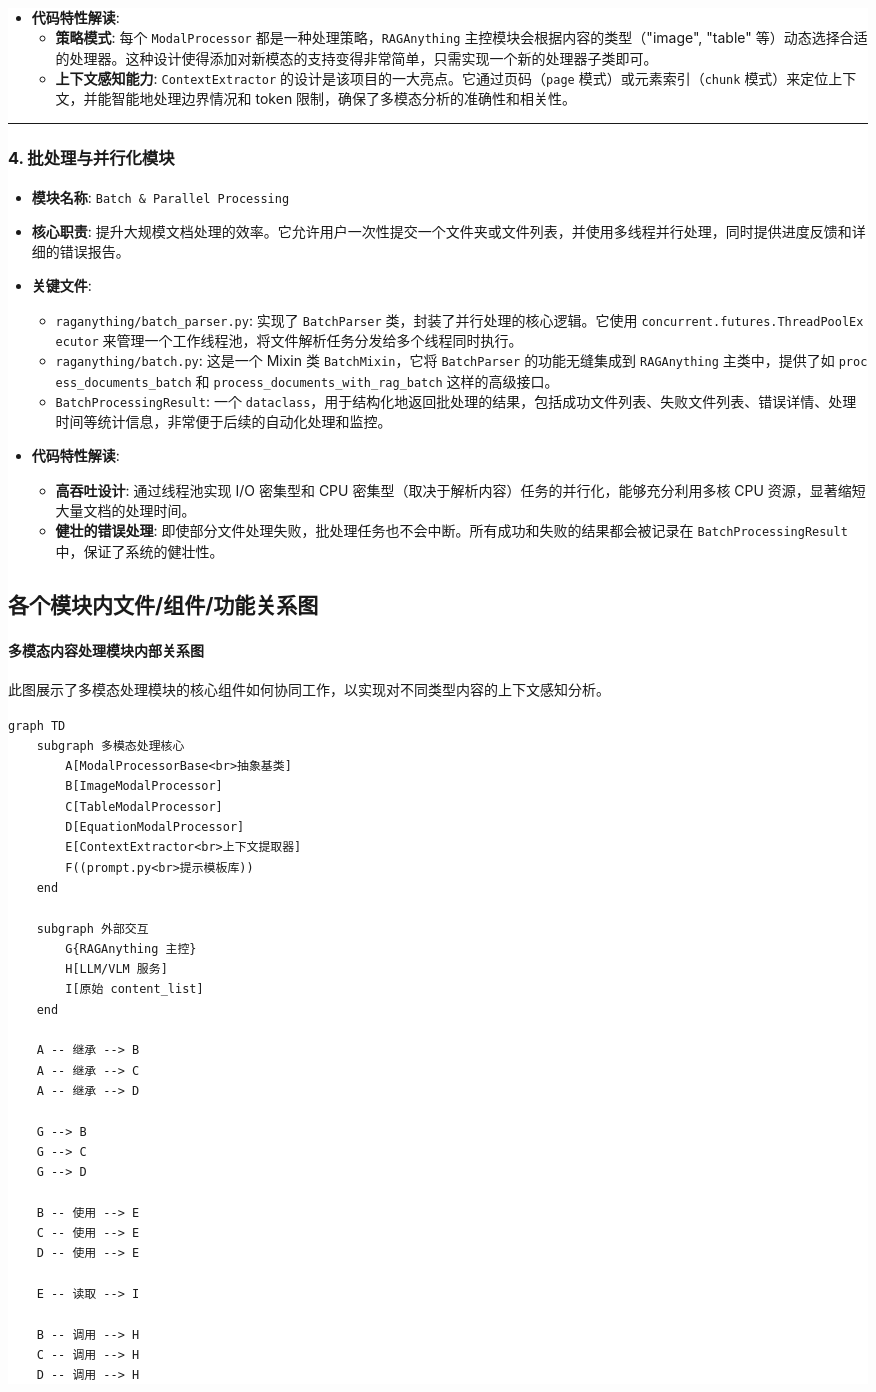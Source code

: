 *   **代码特性解读**:
    *   **策略模式**: 每个 `ModalProcessor` 都是一种处理策略，`RAGAnything` 主控模块会根据内容的类型（"image", "table" 等）动态选择合适的处理器。这种设计使得添加对新模态的支持变得非常简单，只需实现一个新的处理器子类即可。
    *   **上下文感知能力**: `ContextExtractor` 的设计是该项目的一大亮点。它通过页码（`page` 模式）或元素索引（`chunk` 模式）来定位上下文，并能智能地处理边界情况和 token 限制，确保了多模态分析的准确性和相关性。

---

### 4. 批处理与并行化模块

*   **模块名称**: `Batch & Parallel Processing`
*   **核心职责**: 提升大规模文档处理的效率。它允许用户一次性提交一个文件夹或文件列表，并使用多线程并行处理，同时提供进度反馈和详细的错误报告。
*   **关键文件**:
    *   `raganything/batch_parser.py`: 实现了 `BatchParser` 类，封装了并行处理的核心逻辑。它使用 `concurrent.futures.ThreadPoolExecutor` 来管理一个工作线程池，将文件解析任务分发给多个线程同时执行。
    *   `raganything/batch.py`: 这是一个 Mixin 类 `BatchMixin`，它将 `BatchParser` 的功能无缝集成到 `RAGAnything` 主类中，提供了如 `process_documents_batch` 和 `process_documents_with_rag_batch` 这样的高级接口。
    *   `BatchProcessingResult`: 一个 `dataclass`，用于结构化地返回批处理的结果，包括成功文件列表、失败文件列表、错误详情、处理时间等统计信息，非常便于后续的自动化处理和监控。

*   **代码特性解读**:
    *   **高吞吐设计**: 通过线程池实现 I/O 密集型和 CPU 密集型（取决于解析内容）任务的并行化，能够充分利用多核 CPU 资源，显著缩短大量文档的处理时间。
    *   **健壮的错误处理**: 即使部分文件处理失败，批处理任务也不会中断。所有成功和失败的结果都会被记录在 `BatchProcessingResult` 中，保证了系统的健壮性。

## 各个模块内文件/组件/功能关系图

#### 多模态内容处理模块内部关系图

此图展示了多模态处理模块的核心组件如何协同工作，以实现对不同类型内容的上下文感知分析。

```mermaid
graph TD
    subgraph 多模态处理核心
        A[ModalProcessorBase<br>抽象基类]
        B[ImageModalProcessor]
        C[TableModalProcessor]
        D[EquationModalProcessor]
        E[ContextExtractor<br>上下文提取器]
        F((prompt.py<br>提示模板库))
    end
    
    subgraph 外部交互
        G{RAGAnything 主控}
        H[LLM/VLM 服务]
        I[原始 content_list]
    end

    A -- 继承 --> B
    A -- 继承 --> C
    A -- 继承 --> D
    
    G --> B
    G --> C
    G --> D

    B -- 使用 --> E
    C -- 使用 --> E
    D -- 使用 --> E

    E -- 读取 --> I

    B -- 调用 --> H
    C -- 调用 --> H
    D -- 调用 --> H

```